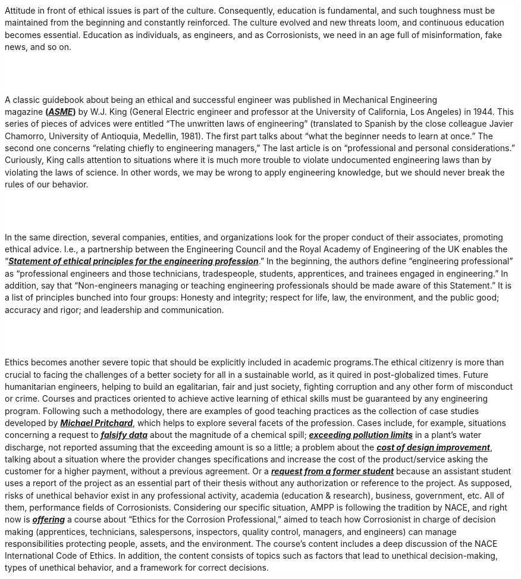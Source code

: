 Attitude in front of ethical issues is part of the culture. Consequently, education is fundamental, and such toughness must be maintained from the beginning and constantly reinforced. The culture evolved and new threats loom, and continuous education becomes essential. Education as individuals, as engineers, and as Corrosionists, we need in an age full of misinformation, fake news, and so on.

​\
​

A classic guidebook about being an ethical and successful engineer was published in Mechanical Engineering magazine **(*[ASME](https://asmedigitalcollection.asme.org/memagazineselect/article/132/10/42/379991/The-Unwritten-Laws-of-EngineeringPart-1-of-3-What)*)** by W.J. King (General Electric engineer and professor at the University of California, Los Angeles) in 1944. This series of pieces of advices were entitled “The unwritten laws of engineering” (translated to Spanish by the close colleague Javier Chamorro, University of Antioquia, Medellin, 1981). The first part talks about “what the beginner needs to learn at once.” The second one concerns “relating chiefly to engineering managers,” The last article is on “professional and personal considerations.” Curiously, King calls attention to situations where it is much more trouble to violate undocumented engineering laws than by violating the laws of science. In other words, we may be wrong to apply engineering knowledge, but we should never break the rules of our behavior.

​\
​

In the same direction, several companies, entities, and organizations look for the proper conduct of their associates, promoting ethical advice. I.e., a partnership between the Engineering Council and the Royal Academy of Engineering of the UK enables the “***[Statement of ethical principles for the engineering profession](https://www.engc.org.uk/professional-ethics)***.” In the beginning, the authors define “engineering professional” as “professional engineers and those technicians, tradespeople, students, apprentices, and trainees engaged in engineering.” In addition, say that “Non-engineers managing or teaching engineering professionals should be made aware of this Statement.” It is a list of principles bunched into four groups: Honesty and integrity; respect for life, law, the environment, and the public good; accuracy and rigor; and leadership and communication.

​\
​

Ethics becomes another severe topic that should be explicitly included in academic programs.The ethical citizenry is more than crucial to facing the challenges of a better society for all in a sustainable world, as it quired in post-globalized times. Future humanitarian engineers, helping to build an egalitarian, fair and just society, fighting corruption and any other form of misconduct or crime. Courses and practices oriented to achieve active learning of ethical skills must be guaranteed by any engineering program. Following such a methodology, there are examples of good teaching practices as the collection of case studies developed by ***[Michael Pritchard](https://onlineethics.org/collection-detail/Cases%20for%20Teaching%20Engineering%20Ethics)***, which helps to explore several facets of the profession. Cases include, for example, situations concerning a request to ***[falsify data](https://onlineethics.org/cases/cases-teaching-engineering-ethics/requested-falsify-data)*** about the magnitude of a chemical spill; ***[exceeding pollution limits](https://onlineethics.org/cases/cases-teaching-engineering-ethics/exceeding-pollution-limits)*** in a plant’s water discharge, not reported assuming that the exceeding amount is so a little; a problem about the ***[cost of design improvement](https://onlineethics.org/cases/cases-teaching-engineering-ethics/cost-design-improvement)***, talking about a situation where the provider changes specifications and increase the cost of the product/service asking the customer for a higher payment, without a previous agreement. Or a ***[request from a former student](https://onlineethics.org/cases/cases-teaching-engineering-ethics/request-former-student)*** because an assistant student uses a report of the project as an essential part of their thesis without any authorization or reference to the project. As supposed, risks of unethical behavior exist in any professional activity, academia (education & research), business, government, etc. All of them, performance fields of Corrosionists. Considering our specific situation, AMPP is following the tradition by NACE, and right now is ***[offering](https://store.nace.org/ethics-for-the-corrosion-professional)*** a course about “Ethics for the Corrosion Professional,” aimed to teach how Corrosionist in charge of decision making (apprentices, technicians, salespersons, inspectors, quality control, managers, and engineers) can manage responsibilities protecting people, assets, and the environment. The course’s content includes a deep discussion of the NACE International Code of Ethics. In addition, the content consists of topics such as factors that lead to unethical decision-making, types of unethical behavior, and a framework for correct decisions.
